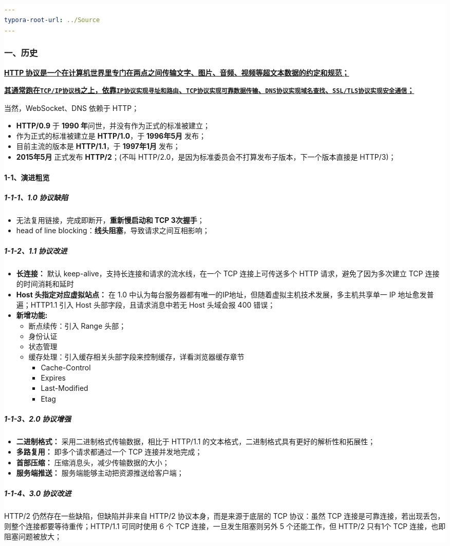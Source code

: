 ```yaml
---
typora-root-url: ../Source
---
```




### 一、历史

**<u>HTTP 协议是一个在计算机世界里专门在两点之间传输文字、图片、音频、视频等超文本数据的约定和规范；</u>**

**<u>其通常跑在`TCP/IP协议栈`之上，依靠`IP协议实现寻址和路由`、`TCP协议实现可靠数据传输`、`DNS协议实现域名查找`、`SSL/TLS协议实现安全通信`；</u>**

当然，WebSocket、DNS 依赖于 HTTP；

- **HTTP/0.9** 于 **1990 年**问世，并没有作为正式的标准被建立；
- 作为正式的标准被建立是 **HTTP/1.0**，于 **1996年5月** 发布；
- 目前主流的版本是 **HTTP/1.1**，于 **1997年1月** 发布；
- **2015年5月** 正式发布 **HTTP/2**；(不叫 HTTP/2.0，是因为标准委员会不打算发布子版本，下一个版本直接是 HTTP/3)；



#### 1-1、演进粗览

##### 1-1-1、1.0 协议缺陷

- 无法复用链接，完成即断开，**重新慢启动和 TCP 3次握手**；
- head of line blocking：**线头阻塞**，导致请求之间互相影响；

##### 1-1-2、1.1 协议改进

- **长连接：** 默认 keep-alive，支持长连接和请求的流水线，在一个 TCP 连接上可传送多个 HTTP 请求，避免了因为多次建立 TCP 连接的时间消耗和延时
- **Host 头指定对应虚拟站点：** 在 1.0 中认为每台服务器都有唯一的IP地址，但随着虚拟主机技术发展，多主机共享单一 IP 地址愈发普遍；HTTP1.1 引入 Host 头部字段，且请求消息中若无 Host 头域会报 400 错误；
- **新增功能:**
  - 断点续传：引入 Range 头部；
  - 身份认证
  - 状态管理
  - 缓存处理：引入缓存相关头部字段来控制缓存，详看浏览器缓存章节
    - Cache-Control
    - Expires
    - Last-Modified
    - Etag

##### 1-1-3、2.0 协议增强

- **二进制格式：** 采用二进制格式传输数据，相比于 HTTP/1.1 的文本格式，二进制格式具有更好的解析性和拓展性；
- **多路复用：** 即多个请求都通过一个 TCP 连接并发地完成；
- **首部压缩：** 压缩消息头，减少传输数据的大小；
- **服务端推送：** 服务端能够主动把资源推送给客户端；



##### 1-1-4、3.0 协议改进

HTTP/2 仍然存在一些缺陷，但缺陷并非来自 HTTP/2 协议本身，而是来源于底层的 TCP 协议：虽然 TCP 连接是可靠连接，若出现丢包，则整个连接都要等待重传；HTTP/1.1 可同时使用 6 个 TCP 连接，一旦发生阻塞则另外 5 个还能工作，但 HTTP/2 只有1个 TCP 连接，也即阻塞问题被放大；
